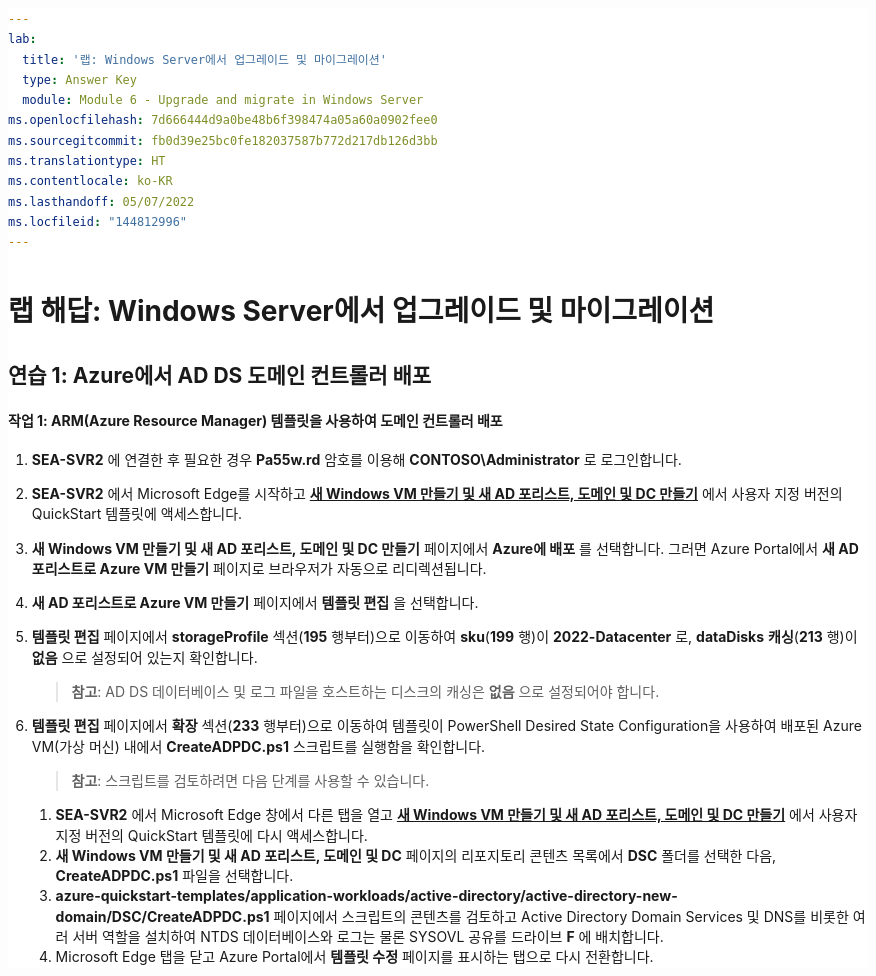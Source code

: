 ```yaml
---
lab:
  title: '랩: Windows Server에서 업그레이드 및 마이그레이션'
  type: Answer Key
  module: Module 6 - Upgrade and migrate in Windows Server
ms.openlocfilehash: 7d666444d9a0be48b6f398474a05a60a0902fee0
ms.sourcegitcommit: fb0d39e25bc0fe182037587b772d217db126d3bb
ms.translationtype: HT
ms.contentlocale: ko-KR
ms.lasthandoff: 05/07/2022
ms.locfileid: "144812996"
---
```

# <a name="lab-answer-key-upgrade-and-migrate-in-windows-server"></a>랩 해답: Windows Server에서 업그레이드 및 마이그레이션

## <a name="exercise-1-deploying-ad-ds-domain-controllers-in-azure"></a>연습 1: Azure에서 AD DS 도메인 컨트롤러 배포

#### <a name="task-1-deploy-a-domain-controller-by-using-an-azure-resource-manager-arm-template"></a>작업 1: ARM(Azure Resource Manager) 템플릿을 사용하여 도메인 컨트롤러 배포

1. **SEA-SVR2** 에 연결한 후 필요한 경우 **Pa55w.rd** 암호를 이용해 **CONTOSO\\Administrator** 로 로그인합니다.
1. **SEA-SVR2** 에서 Microsoft Edge를 시작하고 **[새 Windows VM 만들기 및 새 AD 포리스트, 도메인 및 DC 만들기](https://github.com/az140mp/azure-quickstart-templates/tree/master/application-workloads/active-directory/active-directory-new-domain)** 에서 사용자 지정 버전의 QuickStart 템플릿에 액세스합니다. 
1. **새 Windows VM 만들기 및 새 AD 포리스트, 도메인 및 DC 만들기** 페이지에서 **Azure에 배포** 를 선택합니다. 그러면 Azure Portal에서 **새 AD 포리스트로 Azure VM 만들기** 페이지로 브라우저가 자동으로 리디렉션됩니다.
1. **새 AD 포리스트로 Azure VM 만들기** 페이지에서 **템플릿 편집** 을 선택합니다.
1. **템플릿 편집** 페이지에서 **storageProfile** 섹션(**195** 행부터)으로 이동하여 **sku**(**199** 행)이 **2022-Datacenter** 로, **dataDisks** **캐싱**(**213** 행)이 **없음** 으로 설정되어 있는지 확인합니다.

   > **참고**: AD DS 데이터베이스 및 로그 파일을 호스트하는 디스크의 캐싱은 **없음** 으로 설정되어야 합니다.

1. **템플릿 편집** 페이지에서 **확장** 섹션(**233** 행부터)으로 이동하여 템플릿이 PowerShell Desired State Configuration을 사용하여 배포된 Azure VM(가상 머신) 내에서 **CreateADPDC.ps1** 스크립트를 실행함을 확인합니다.

   > **참고**: 스크립트를 검토하려면 다음 단계를 사용할 수 있습니다.

   1. **SEA-SVR2** 에서 Microsoft Edge 창에서 다른 탭을 열고 **[새 Windows VM 만들기 및 새 AD 포리스트, 도메인 및 DC 만들기](https://github.com/az140mp/azure-quickstart-templates/tree/master/application-workloads/active-directory/active-directory-new-domain)** 에서 사용자 지정 버전의 QuickStart 템플릿에 다시 액세스합니다.
   1. **새 Windows VM 만들기 및 새 AD 포리스트, 도메인 및 DC** 페이지의 리포지토리 콘텐츠 목록에서 **DSC** 폴더를 선택한 다음, **CreateADPDC.ps1** 파일을 선택합니다.
   1. **azure-quickstart-templates/application-workloads/active-directory/active-directory-new-domain/DSC/CreateADPDC.ps1** 페이지에서 스크립트의 콘텐츠를 검토하고 Active Directory Domain Services 및 DNS를 비롯한 여러 서버 역할을 설치하여 NTDS 데이터베이스와 로그는 물론 SYSOVL 공유를 드라이브 **F** 에 배치합니다. 
   1. Microsoft Edge 탭을 닫고 Azure Portal에서 **템플릿 수정** 페이지를 표시하는 탭으로 다시 전환합니다.
